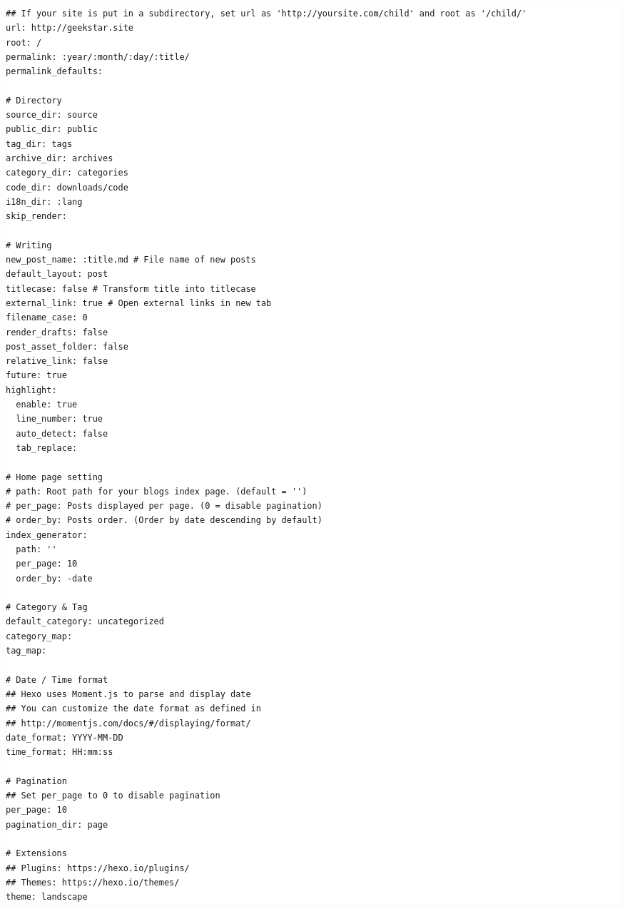 ```
## If your site is put in a subdirectory, set url as 'http://yoursite.com/child' and root as '/child/'
url: http://geekstar.site
root: /
permalink: :year/:month/:day/:title/
permalink_defaults:

# Directory
source_dir: source
public_dir: public
tag_dir: tags
archive_dir: archives
category_dir: categories
code_dir: downloads/code
i18n_dir: :lang
skip_render:

# Writing
new_post_name: :title.md # File name of new posts
default_layout: post
titlecase: false # Transform title into titlecase
external_link: true # Open external links in new tab
filename_case: 0
render_drafts: false
post_asset_folder: false
relative_link: false
future: true
highlight:
  enable: true
  line_number: true
  auto_detect: false
  tab_replace:
  
# Home page setting
# path: Root path for your blogs index page. (default = '')
# per_page: Posts displayed per page. (0 = disable pagination)
# order_by: Posts order. (Order by date descending by default)
index_generator:
  path: ''
  per_page: 10
  order_by: -date
  
# Category & Tag
default_category: uncategorized
category_map:
tag_map:

# Date / Time format
## Hexo uses Moment.js to parse and display date
## You can customize the date format as defined in
## http://momentjs.com/docs/#/displaying/format/
date_format: YYYY-MM-DD
time_format: HH:mm:ss

# Pagination
## Set per_page to 0 to disable pagination
per_page: 10
pagination_dir: page

# Extensions
## Plugins: https://hexo.io/plugins/
## Themes: https://hexo.io/themes/
theme: landscape
```